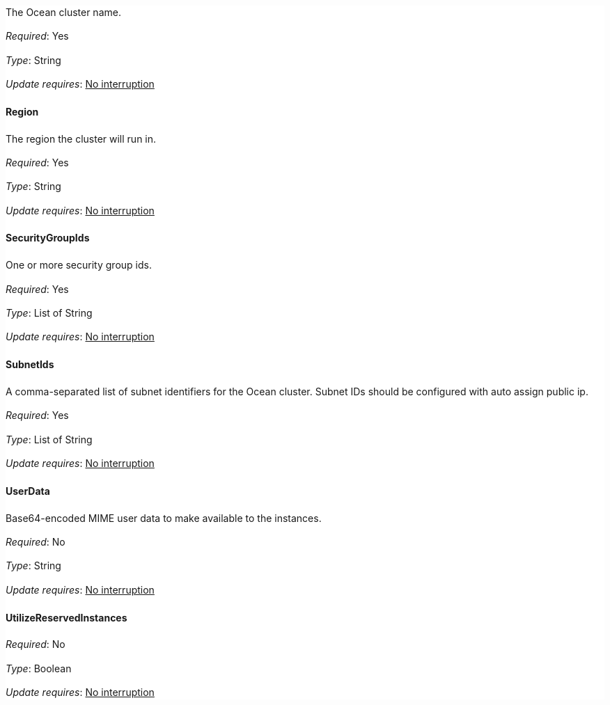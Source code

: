 The Ocean cluster name.

_Required_: Yes

_Type_: String

_Update requires_: [No interruption](https://docs.aws.amazon.com/AWSCloudFormation/latest/UserGuide/using-cfn-updating-stacks-update-behaviors.html#update-no-interrupt)

#### Region

The region the cluster will run in.

_Required_: Yes

_Type_: String

_Update requires_: [No interruption](https://docs.aws.amazon.com/AWSCloudFormation/latest/UserGuide/using-cfn-updating-stacks-update-behaviors.html#update-no-interrupt)

#### SecurityGroupIds

One or more security group ids.

_Required_: Yes

_Type_: List of String

_Update requires_: [No interruption](https://docs.aws.amazon.com/AWSCloudFormation/latest/UserGuide/using-cfn-updating-stacks-update-behaviors.html#update-no-interrupt)

#### SubnetIds

A comma-separated list of subnet identifiers for the Ocean cluster. Subnet IDs should be configured with auto assign public ip.

_Required_: Yes

_Type_: List of String

_Update requires_: [No interruption](https://docs.aws.amazon.com/AWSCloudFormation/latest/UserGuide/using-cfn-updating-stacks-update-behaviors.html#update-no-interrupt)

#### UserData

Base64-encoded MIME user data to make available to the instances.

_Required_: No

_Type_: String

_Update requires_: [No interruption](https://docs.aws.amazon.com/AWSCloudFormation/latest/UserGuide/using-cfn-updating-stacks-update-behaviors.html#update-no-interrupt)

#### UtilizeReservedInstances

_Required_: No

_Type_: Boolean

_Update requires_: [No interruption](https://docs.aws.amazon.com/AWSCloudFormation/latest/UserGuide/using-cfn-updating-stacks-update-behaviors.html#update-no-interrupt)
